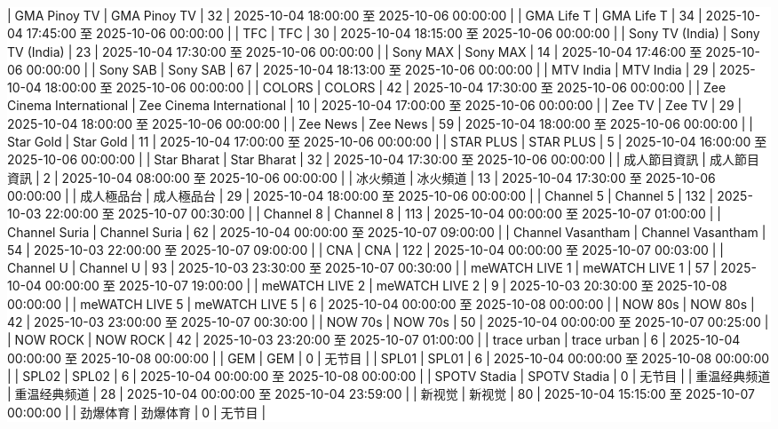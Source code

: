 | GMA Pinoy TV | GMA Pinoy TV | 32 | 2025-10-04 18:00:00 至 2025-10-06 00:00:00 |
| GMA Life T | GMA Life T | 34 | 2025-10-04 17:45:00 至 2025-10-06 00:00:00 |
| TFC | TFC | 30 | 2025-10-04 18:15:00 至 2025-10-06 00:00:00 |
| Sony TV (India) | Sony TV (India) | 23 | 2025-10-04 17:30:00 至 2025-10-06 00:00:00 |
| Sony MAX | Sony MAX | 14 | 2025-10-04 17:46:00 至 2025-10-06 00:00:00 |
| Sony SAB | Sony SAB | 67 | 2025-10-04 18:13:00 至 2025-10-06 00:00:00 |
| MTV India | MTV India | 29 | 2025-10-04 18:00:00 至 2025-10-06 00:00:00 |
| COLORS | COLORS | 42 | 2025-10-04 17:30:00 至 2025-10-06 00:00:00 |
| Zee Cinema International | Zee Cinema International | 10 | 2025-10-04 17:00:00 至 2025-10-06 00:00:00 |
| Zee TV | Zee TV | 29 | 2025-10-04 18:00:00 至 2025-10-06 00:00:00 |
| Zee News | Zee News | 59 | 2025-10-04 18:00:00 至 2025-10-06 00:00:00 |
| Star Gold | Star Gold | 11 | 2025-10-04 17:00:00 至 2025-10-06 00:00:00 |
| STAR PLUS | STAR PLUS | 5 | 2025-10-04 16:00:00 至 2025-10-06 00:00:00 |
| Star Bharat | Star Bharat | 32 | 2025-10-04 17:30:00 至 2025-10-06 00:00:00 |
| 成人節目資訊 | 成人節目資訊 | 2 | 2025-10-04 08:00:00 至 2025-10-06 00:00:00 |
| 冰火頻道 | 冰火頻道 | 13 | 2025-10-04 17:30:00 至 2025-10-06 00:00:00 |
| 成人極品台 | 成人極品台 | 29 | 2025-10-04 18:00:00 至 2025-10-06 00:00:00 |
| Channel 5 | Channel 5 | 132 | 2025-10-03 22:00:00 至 2025-10-07 00:30:00 |
| Channel 8 | Channel 8 | 113 | 2025-10-04 00:00:00 至 2025-10-07 01:00:00 |
| Channel Suria | Channel Suria | 62 | 2025-10-04 00:00:00 至 2025-10-07 09:00:00 |
| Channel Vasantham | Channel Vasantham | 54 | 2025-10-03 22:00:00 至 2025-10-07 09:00:00 |
| CNA | CNA | 122 | 2025-10-04 00:00:00 至 2025-10-07 00:03:00 |
| Channel U | Channel U | 93 | 2025-10-03 23:30:00 至 2025-10-07 00:30:00 |
| meWATCH LIVE 1 | meWATCH LIVE 1 | 57 | 2025-10-04 00:00:00 至 2025-10-07 19:00:00 |
| meWATCH LIVE 2 | meWATCH LIVE 2 | 9 | 2025-10-03 20:30:00 至 2025-10-08 00:00:00 |
| meWATCH LIVE 5 | meWATCH LIVE 5 | 6 | 2025-10-04 00:00:00 至 2025-10-08 00:00:00 |
| NOW 80s | NOW 80s | 42 | 2025-10-03 23:00:00 至 2025-10-07 00:30:00 |
| NOW 70s | NOW 70s | 50 | 2025-10-04 00:00:00 至 2025-10-07 00:25:00 |
| NOW ROCK | NOW ROCK | 42 | 2025-10-03 23:20:00 至 2025-10-07 01:00:00 |
| trace urban | trace urban | 6 | 2025-10-04 00:00:00 至 2025-10-08 00:00:00 |
| GEM | GEM | 0 | 无节目 |
| SPL01 | SPL01 | 6 | 2025-10-04 00:00:00 至 2025-10-08 00:00:00 |
| SPL02 | SPL02 | 6 | 2025-10-04 00:00:00 至 2025-10-08 00:00:00 |
| SPOTV Stadia | SPOTV Stadia | 0 | 无节目 |
| 重温经典频道 | 重温经典频道 | 28 | 2025-10-04 00:00:00 至 2025-10-04 23:59:00 |
| 新视觉 | 新视觉 | 80 | 2025-10-04 15:15:00 至 2025-10-07 00:00:00 |
| 劲爆体育 | 劲爆体育 | 0 | 无节目 |